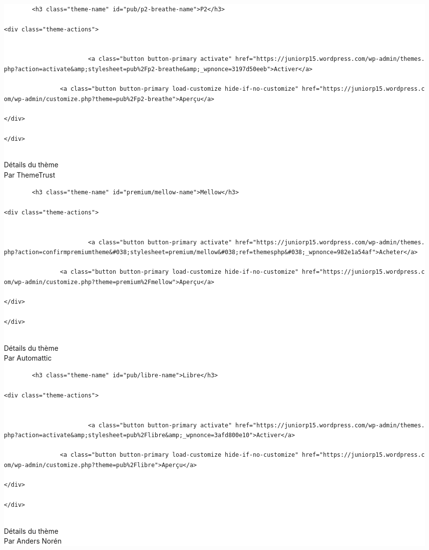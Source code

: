			<h3 class="theme-name" id="pub/p2-breathe-name">P2</h3>
	
	<div class="theme-actions">

	
							<a class="button button-primary activate" href="https://juniorp15.wordpress.com/wp-admin/themes.php?action=activate&amp;stylesheet=pub%2Fp2-breathe&amp;_wpnonce=3197d50eeb">Activer</a>
		
					<a class="button button-primary load-customize hide-if-no-customize" href="https://juniorp15.wordpress.com/wp-admin/customize.php?theme=pub%2Fp2-breathe">Aperçu</a>
			
	</div>

	</div>
<div class="theme" tabindex="0" aria-describedby="premium/mellow-action premium/mellow-name">
			<div class="theme-screenshot">
			<img src="https://i1.wp.com/s0.wp.com/wp-content/themes/premium/mellow/screenshot.png?w=434" alt="" />
		</div>
		<span class="more-details" id="premium/mellow-action">Détails du thème</span>
	<div class="theme-author">Par ThemeTrust</div>

			<h3 class="theme-name" id="premium/mellow-name">Mellow</h3>
	
	<div class="theme-actions">

	
							<a class="button button-primary activate" href="https://juniorp15.wordpress.com/wp-admin/themes.php?action=confirmpremiumtheme&#038;stylesheet=premium/mellow&#038;ref=themesphp&#038;_wpnonce=982e1a54af">Acheter</a>
		
					<a class="button button-primary load-customize hide-if-no-customize" href="https://juniorp15.wordpress.com/wp-admin/customize.php?theme=premium%2Fmellow">Aperçu</a>
			
	</div>

	</div>
<div class="theme" tabindex="0" aria-describedby="pub/libre-action pub/libre-name">
			<div class="theme-screenshot">
			<img src="https://i2.wp.com/s0.wp.com/wp-content/themes/pub/libre/screenshot.png?w=434" alt="" />
		</div>
		<span class="more-details" id="pub/libre-action">Détails du thème</span>
	<div class="theme-author">Par Automattic</div>

			<h3 class="theme-name" id="pub/libre-name">Libre</h3>
	
	<div class="theme-actions">

	
							<a class="button button-primary activate" href="https://juniorp15.wordpress.com/wp-admin/themes.php?action=activate&amp;stylesheet=pub%2Flibre&amp;_wpnonce=3afd800e10">Activer</a>
		
					<a class="button button-primary load-customize hide-if-no-customize" href="https://juniorp15.wordpress.com/wp-admin/customize.php?theme=pub%2Flibre">Aperçu</a>
			
	</div>

	</div>
<div class="theme" tabindex="0" aria-describedby="pub/baskerville-action pub/baskerville-name">
			<div class="theme-screenshot">
			<img src="https://i0.wp.com/s0.wp.com/wp-content/themes/pub/baskerville/screenshot.png?w=434" alt="" />
		</div>
		<span class="more-details" id="pub/baskerville-action">Détails du thème</span>
	<div class="theme-author">Par Anders Norén</div>
